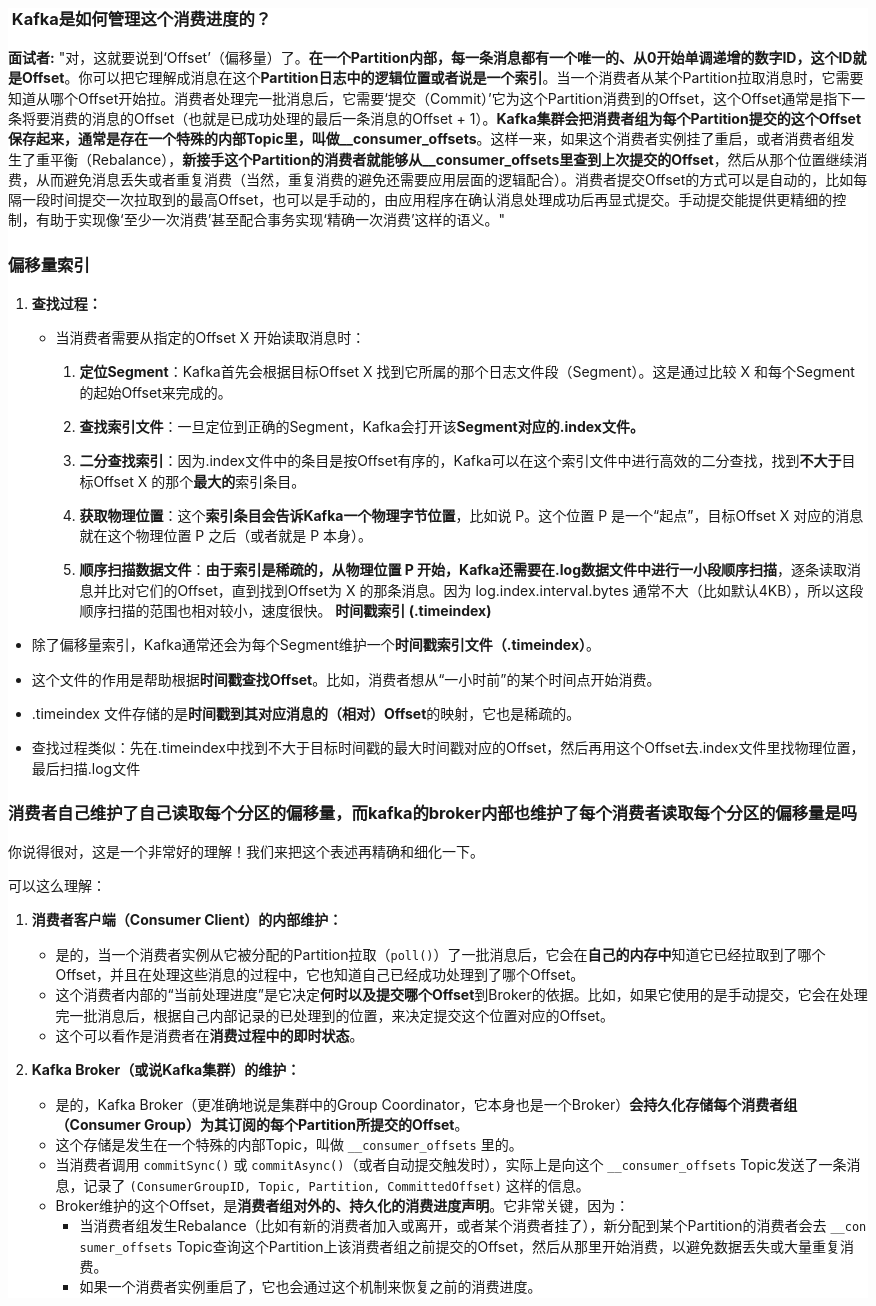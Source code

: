 ###  Kafka是如何管理这个消费进度的？

**面试者:** "对，这就要说到‘Offset’（偏移量）了。**在一个Partition内部，每一条消息都有一个唯一的、从0开始单调递增的数字ID，这个ID就是Offset**。你可以把它理解成消息在这个**Partition日志中的逻辑位置或者说是一个索引**。当一个消费者从某个Partition拉取消息时，它需要知道从哪个Offset开始拉。消费者处理完一批消息后，它需要‘提交（Commit）’它为这个Partition消费到的Offset，这个Offset通常是指下一条将要消费的消息的Offset（也就是已成功处理的最后一条消息的Offset + 1）。**Kafka集群会把消费者组为每个Partition提交的这个Offset保存起来，通常是存在一个特殊的内部Topic里，叫做__consumer_offsets**。这样一来，如果这个消费者实例挂了重启，或者消费者组发生了重平衡（Rebalance），**新接手这个Partition的消费者就能够从__consumer_offsets里查到上次提交的Offset**，然后从那个位置继续消费，从而避免消息丢失或者重复消费（当然，重复消费的避免还需要应用层面的逻辑配合）。消费者提交Offset的方式可以是自动的，比如每隔一段时间提交一次拉取到的最高Offset，也可以是手动的，由应用程序在确认消息处理成功后再显式提交。手动提交能提供更精细的控制，有助于实现像‘至少一次消费’甚至配合事务实现‘精确一次消费’这样的语义。"


### **偏移量索引**
1. **查找过程：**
    
    - 当消费者需要从指定的Offset X 开始读取消息时：
        
        1. **定位Segment**：Kafka首先会根据目标Offset X 找到它所属的那个日志文件段（Segment）。这是通过比较 X 和每个Segment的起始Offset来完成的。
            
        2. **查找索引文件**：一旦定位到正确的Segment，Kafka会打开该**Segment对应的.index文件。**
            
        3. **二分查找索引**：因为.index文件中的条目是按Offset有序的，Kafka可以在这个索引文件中进行高效的二分查找，找到**不大于**目标Offset X 的那个**最大的**索引条目。
            
        4. **获取物理位置**：这个**索引条目会告诉Kafka一个物理字节位置**，比如说 P。这个位置 P 是一个“起点”，目标Offset X 对应的消息就在这个物理位置 P 之后（或者就是 P 本身）。
            
        5. **顺序扫描数据文件**：**由于索引是稀疏的，从物理位置 P 开始，Kafka还需要在.log数据文件中进行一小段顺序扫描**，逐条读取消息并比对它们的Offset，直到找到Offset为 X 的那条消息。因为 log.index.interval.bytes 通常不大（比如默认4KB），所以这段顺序扫描的范围也相对较小，速度很快。
**时间戳索引 (.timeindex)**

- 除了偏移量索引，Kafka通常还会为每个Segment维护一个**时间戳索引文件（.timeindex）**。
    
- 这个文件的作用是帮助根据**时间戳查找Offset**。比如，消费者想从“一小时前”的某个时间点开始消费。
    
- .timeindex 文件存储的是**时间戳到其对应消息的（相对）Offset**的映射，它也是稀疏的。
    
- 查找过程类似：先在.timeindex中找到不大于目标时间戳的最大时间戳对应的Offset，然后再用这个Offset去.index文件里找物理位置，最后扫描.log文件
### 消费者自己维护了自己读取每个分区的偏移量，而kafka的broker内部也维护了每个消费者读取每个分区的偏移量是吗
你说得很对，这是一个非常好的理解！我们来把这个表述再精确和细化一下。

可以这么理解：

1.  **消费者客户端（Consumer Client）的内部维护：**
    *   是的，当一个消费者实例从它被分配的Partition拉取（`poll()`）了一批消息后，它会在**自己的内存中**知道它已经拉取到了哪个Offset，并且在处理这些消息的过程中，它也知道自己已经成功处理到了哪个Offset。
    *   这个消费者内部的“当前处理进度”是它决定**何时以及提交哪个Offset**到Broker的依据。比如，如果它使用的是手动提交，它会在处理完一批消息后，根据自己内部记录的已处理到的位置，来决定提交这个位置对应的Offset。
    *   这个可以看作是消费者在**消费过程中的即时状态**。

2.  **Kafka Broker（或说Kafka集群）的维护：**
    *   是的，Kafka Broker（更准确地说是集群中的Group Coordinator，它本身也是一个Broker）**会持久化存储每个消费者组（Consumer Group）为其订阅的每个Partition所提交的Offset**。
    *   这个存储是发生在一个特殊的内部Topic，叫做 `__consumer_offsets` 里的。
    *   当消费者调用 `commitSync()` 或 `commitAsync()`（或者自动提交触发时），实际上是向这个 `__consumer_offsets` Topic发送了一条消息，记录了 `(ConsumerGroupID, Topic, Partition, CommittedOffset)` 这样的信息。
    *   Broker维护的这个Offset，是**消费者组对外的、持久化的消费进度声明**。它非常关键，因为：
        *   当消费者组发生Rebalance（比如有新的消费者加入或离开，或者某个消费者挂了），新分配到某个Partition的消费者会去 `__consumer_offsets` Topic查询这个Partition上该消费者组之前提交的Offset，然后从那里开始消费，以避免数据丢失或大量重复消费。
        *   如果一个消费者实例重启了，它也会通过这个机制来恢复之前的消费进度。
